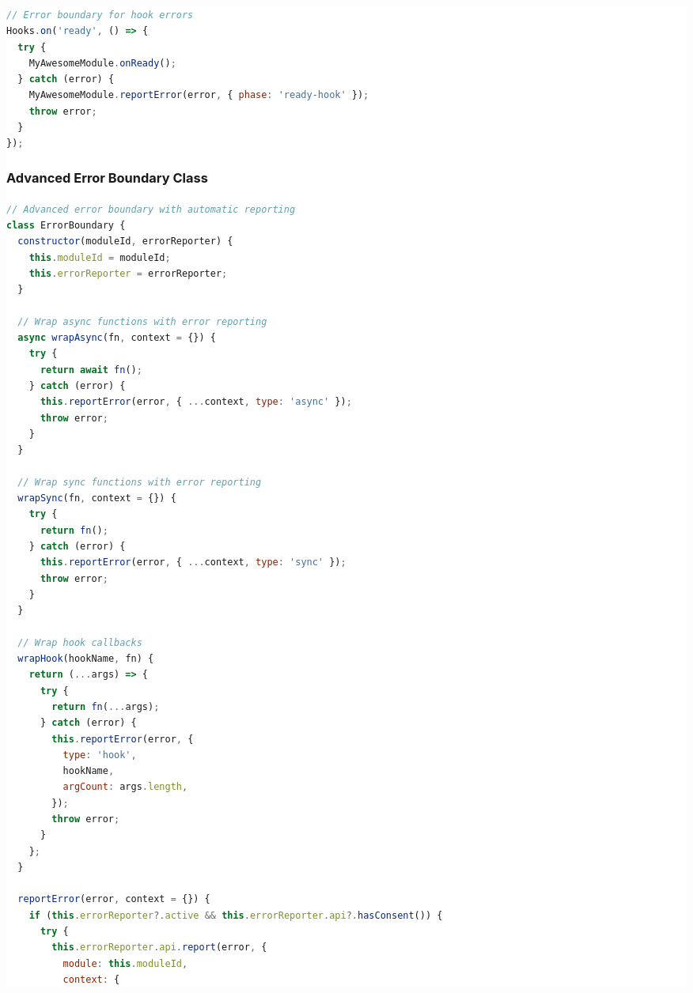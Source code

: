 ```javascript
// Error boundary for hook errors
Hooks.on('ready', () => {
  try {
    MyAwesomeModule.onReady();
  } catch (error) {
    MyAwesomeModule.reportError(error, { phase: 'ready-hook' });
    throw error;
  }
});
```

### Advanced Error Boundary Class

```javascript
// Advanced error boundary with automatic reporting
class ErrorBoundary {
  constructor(moduleId, errorReporter) {
    this.moduleId = moduleId;
    this.errorReporter = errorReporter;
  }

  // Wrap async functions with error reporting
  async wrapAsync(fn, context = {}) {
    try {
      return await fn();
    } catch (error) {
      this.reportError(error, { ...context, type: 'async' });
      throw error;
    }
  }

  // Wrap sync functions with error reporting
  wrapSync(fn, context = {}) {
    try {
      return fn();
    } catch (error) {
      this.reportError(error, { ...context, type: 'sync' });
      throw error;
    }
  }

  // Wrap hook callbacks
  wrapHook(hookName, fn) {
    return (...args) => {
      try {
        return fn(...args);
      } catch (error) {
        this.reportError(error, {
          type: 'hook',
          hookName,
          argCount: args.length,
        });
        throw error;
      }
    };
  }

  reportError(error, context = {}) {
    if (this.errorReporter?.active && this.errorReporter.api?.hasConsent()) {
      try {
        this.errorReporter.api.report(error, {
          module: this.moduleId,
          context: {
```